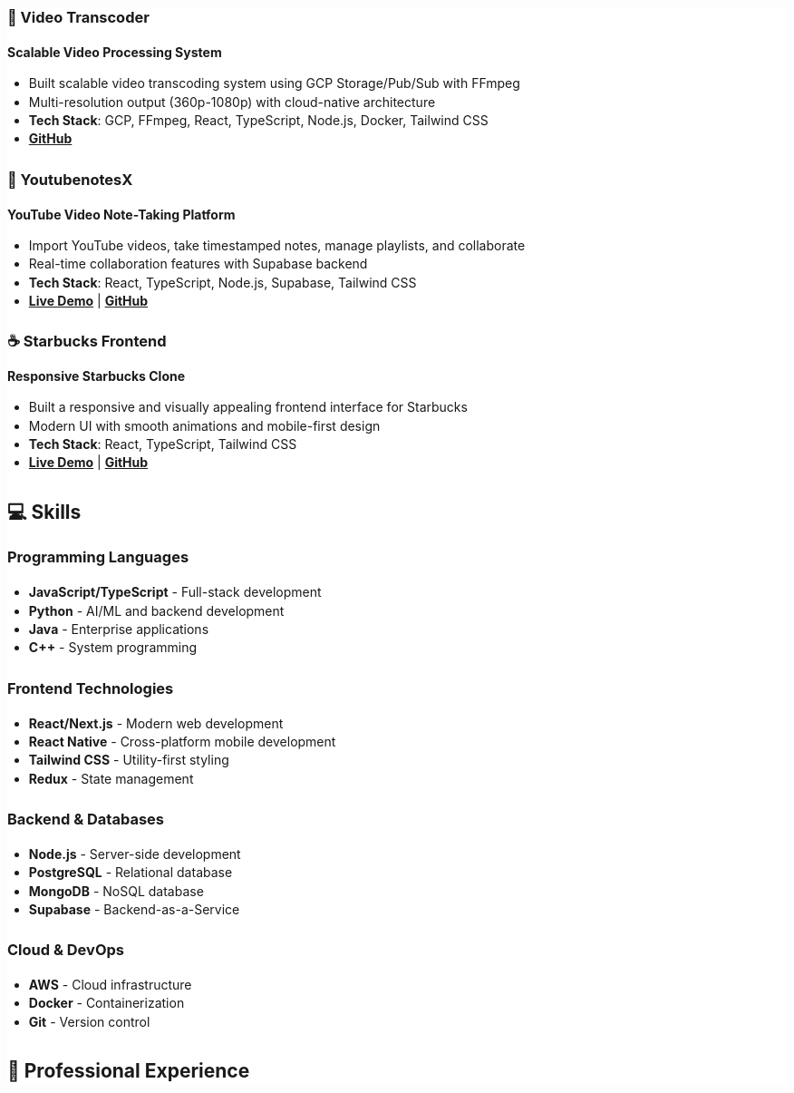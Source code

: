 ### 🎥 Video Transcoder
**Scalable Video Processing System**
- Built scalable video transcoding system using GCP Storage/Pub/Sub with FFmpeg
- Multi-resolution output (360p-1080p) with cloud-native architecture
- **Tech Stack**: GCP, FFmpeg, React, TypeScript, Node.js, Docker, Tailwind CSS
- **[GitHub](https://github.com/Rishith-S/video-transcoder)**

### 📝 YoutubenotesX
**YouTube Video Note-Taking Platform**
- Import YouTube videos, take timestamped notes, manage playlists, and collaborate
- Real-time collaboration features with Supabase backend
- **Tech Stack**: React, TypeScript, Node.js, Supabase, Tailwind CSS
- **[Live Demo](https://youtubenotesx.onrender.com/)** | **[GitHub](https://github.com/Rishith-S/video-transcoder)**

### ☕ Starbucks Frontend
**Responsive Starbucks Clone**
- Built a responsive and visually appealing frontend interface for Starbucks
- Modern UI with smooth animations and mobile-first design
- **Tech Stack**: React, TypeScript, Tailwind CSS
- **[Live Demo](https://starbucks-m8ec.onrender.com/)** | **[GitHub](https://github.com/Rishith-S/starbucks)**

## 💻 Skills

### Programming Languages
- **JavaScript/TypeScript** - Full-stack development
- **Python** - AI/ML and backend development
- **Java** - Enterprise applications
- **C++** - System programming

### Frontend Technologies
- **React/Next.js** - Modern web development
- **React Native** - Cross-platform mobile development
- **Tailwind CSS** - Utility-first styling
- **Redux** - State management

### Backend & Databases
- **Node.js** - Server-side development
- **PostgreSQL** - Relational database
- **MongoDB** - NoSQL database
- **Supabase** - Backend-as-a-Service

### Cloud & DevOps
- **AWS** - Cloud infrastructure
- **Docker** - Containerization
- **Git** - Version control

## 🏢 Professional Experience
